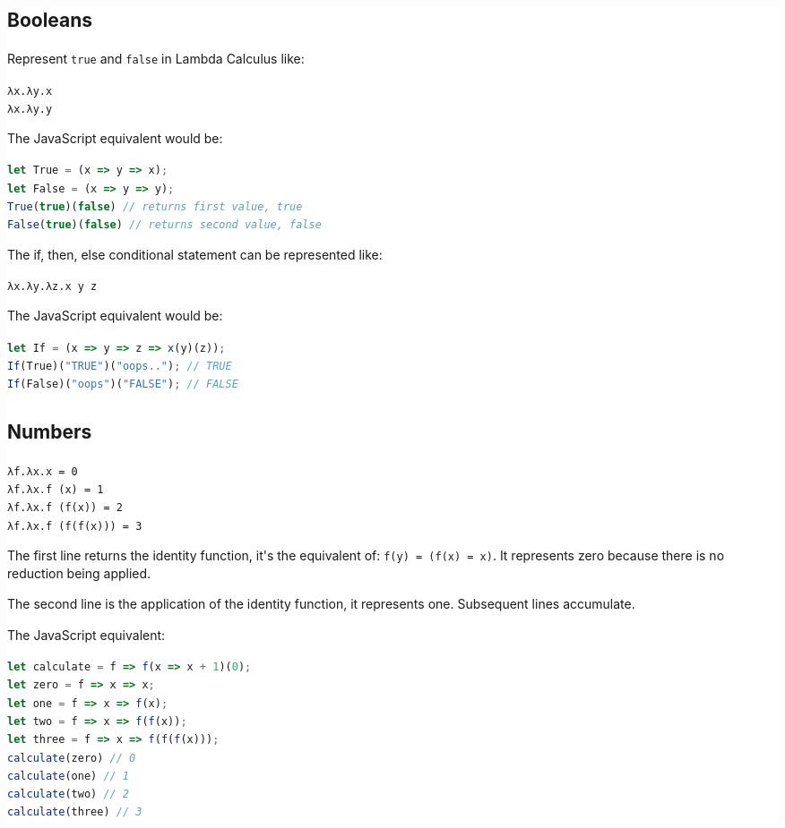 ## Booleans

Represent `true` and `false` in Lambda Calculus like:

```
λx.λy.x
λx.λy.y
```

The JavaScript equivalent would be:

```js
let True = (x => y => x);
let False = (x => y => y);
True(true)(false) // returns first value, true
False(true)(false) // returns second value, false
```

The if, then, else conditional statement can be represented like:

```
λx.λy.λz.x y z
```

The JavaScript equivalent would be:

```js
let If = (x => y => z => x(y)(z));
If(True)("TRUE")("oops.."); // TRUE
If(False)("oops")("FALSE"); // FALSE
```

## Numbers

```
λf.λx.x = 0
λf.λx.f (x) = 1
λf.λx.f (f(x)) = 2
λf.λx.f (f(f(x))) = 3
```

The first line returns the identity function, it's the equivalent of: `f(y) = (f(x) = x)`. It
represents zero because there is no reduction being applied.

The second line is the application of the identity function, it represents one. Subsequent lines
accumulate.

The JavaScript equivalent:

```js
let calculate = f => f(x => x + 1)(0);
let zero = f => x => x;
let one = f => x => f(x);
let two = f => x => f(f(x));
let three = f => x => f(f(f(x)));
calculate(zero) // 0
calculate(one) // 1
calculate(two) // 2
calculate(three) // 3
```

